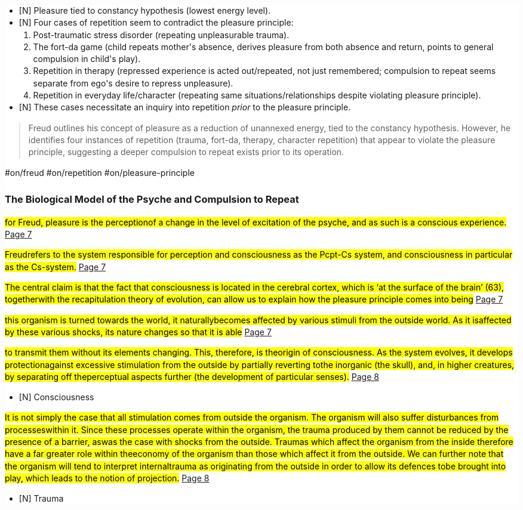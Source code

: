 
- [N] Pleasure tied to constancy hypothesis (lowest energy level).
- [N] Four cases of repetition seem to contradict the pleasure principle:
	1. Post-traumatic stress disorder (repeating unpleasurable trauma).
	2. The fort-da game (child repeats mother's absence, derives pleasure from both absence and return, points to general compulsion in child's play).
	3. Repetition in therapy (repressed experience is acted out/repeated, not just remembered; compulsion to repeat seems separate from ego's desire to repress unpleasure).
	4. Repetition in everyday life/character (repeating same situations/relationships despite violating pleasure principle).
- [N] These cases necessitate an inquiry into repetition *prior* to the pleasure principle.


> Freud outlines his concept of pleasure as a reduction of unannexed energy, tied to the constancy hypothesis. However, he identifies four instances of repetition (trauma, fort-da, therapy, character repetition) that appear to violate the pleasure principle, suggesting a deeper compulsion to repeat exists prior to its operation.

#on/freud #on/repetition #on/pleasure-principle

### The Biological Model of the Psyche and Compulsion to Repeat

<mark class="hltr-yellow">for Freud, pleasure is the perceptionof a change in the level of excitation of the psyche, and as such is a conscious experience.</mark> [Page 7](zotero://open-pdf/library/items/NAUIEDT3?page=7&annotation=9DHPM5AY)

<mark class="hltr-yellow">Freudrefers to the system responsible for perception and consciousness as the Pcpt-Cs system, and consciousness in particular as the Cs-system.</mark> [Page 7](zotero://open-pdf/library/items/NAUIEDT3?page=7&annotation=6VD692JS)

<mark class="hltr-yellow">The central claim is that the fact that consciousness is located in the cerebral cortex, which is ‘at the surface of the brain’ (63), togetherwith the recapitulation theory of evolution, can allow us to explain how the pleasure principle comes into being</mark> [Page 7](zotero://open-pdf/library/items/NAUIEDT3?page=7&annotation=7CVXX8HT)

<mark class="hltr-orange">this organism is turned towards the world, it naturallybecomes affected by various stimuli from the outside world. As it isaffected by these various shocks, its nature changes so that it is able</mark> [Page 7](zotero://open-pdf/library/items/NAUIEDT3?page=7&annotation=VNXQ3ICE)

<mark class="hltr-orange">to transmit them without its elements changing. This, therefore, is theorigin of consciousness. As the system evolves, it develops protectionagainst excessive stimulation from the outside by partially reverting tothe inorganic (the skull), and, in higher creatures, by separating off theperceptual aspects further (the development of particular senses).</mark> [Page 8](zotero://open-pdf/library/items/NAUIEDT3?page=8&annotation=7I68Q32I)
- [N] Consciousness

<mark class="hltr-yellow">It is not simply the case that all stimulation comes from outside the organism. The organism will also suffer disturbances from processeswithin it. Since these processes operate within the organism, the trauma produced by them cannot be reduced by the presence of a barrier, aswas the case with shocks from the outside. Traumas which affect the organism from the inside therefore have a far greater role within theeconomy of the organism than those which affect it from the outside. We can further note that the organism will tend to interpret internaltrauma as originating from the outside in order to allow its defences tobe brought into play, which leads to the notion of projection.</mark> [Page 8](zotero://open-pdf/library/items/NAUIEDT3?page=8&annotation=5SNWNFTI)
- [N] Trauma

